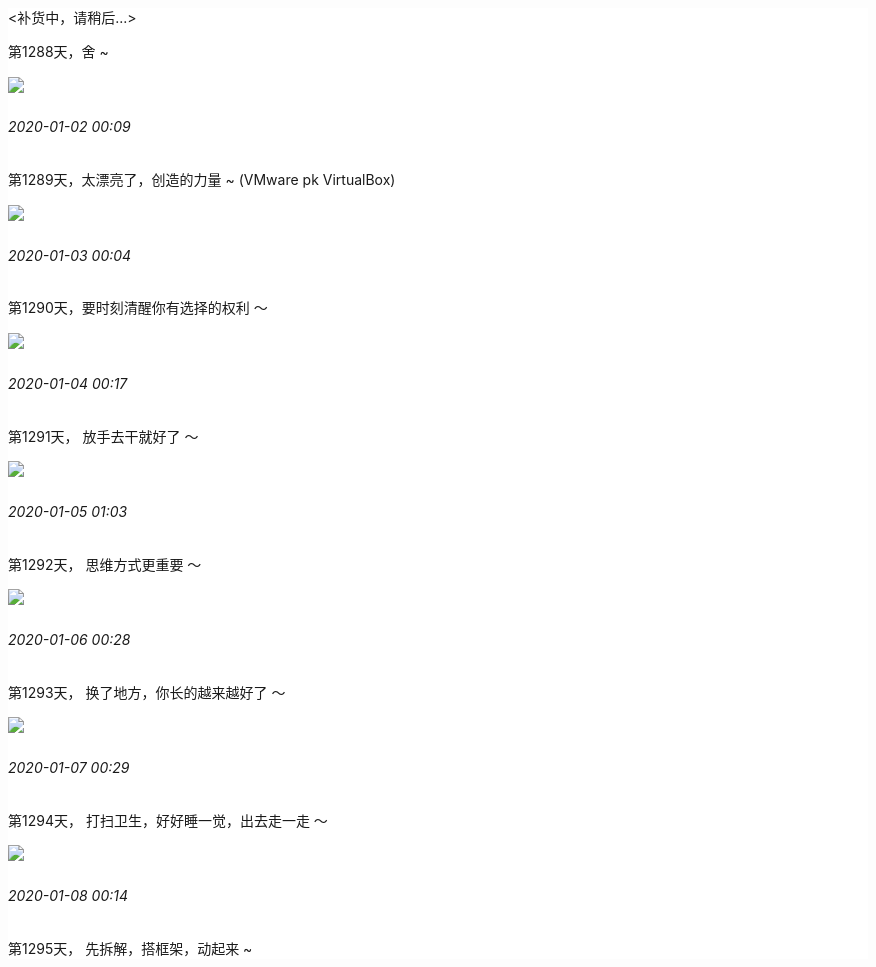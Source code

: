 <补货中，请稍后...>




第1288天，舍 ~

![](/assets/img/NYear/1288.png)

###### 2020-01-02 00:09



第1289天，太漂亮了，创造的力量 ~ (VMware pk VirtualBox)

![](/assets/img/NYear/1289.jpg)

###### 2020-01-03 00:04



第1290天，要时刻清醒你有选择的权利 ～

![](/assets/img/NYear/1290.jpg)

###### 2020-01-04 00:17



第1291天， 放手去干就好了 ～

![](/assets/img/NYear/1291.png)

###### 2020-01-05 01:03



第1292天， 思维方式更重要 ～

![](/assets/img/NYear/1292.jpg)

###### 2020-01-06 00:28



第1293天， 换了地方，你长的越来越好了 ～

![](/assets/img/NYear/1293.jpg)

###### 2020-01-07 00:29



第1294天， 打扫卫生，好好睡一觉，出去走一走 ～

![](/assets/img/NYear/1294.jpg)

###### 2020-01-08 00:14



第1295天， 先拆解，搭框架，动起来 ~
